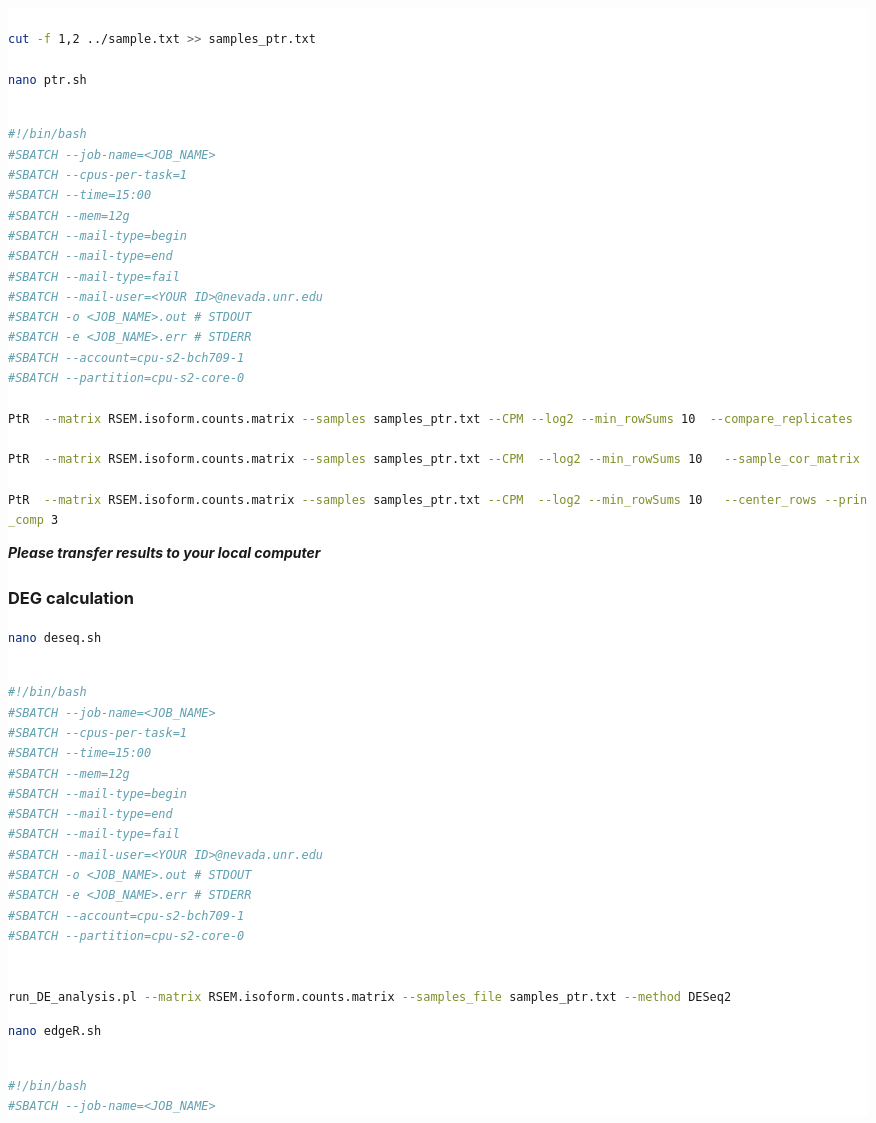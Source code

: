 ```bash

cut -f 1,2 ../sample.txt >> samples_ptr.txt

nano ptr.sh
```

```bash

#!/bin/bash
#SBATCH --job-name=<JOB_NAME>
#SBATCH --cpus-per-task=1
#SBATCH --time=15:00
#SBATCH --mem=12g
#SBATCH --mail-type=begin
#SBATCH --mail-type=end
#SBATCH --mail-type=fail
#SBATCH --mail-user=<YOUR ID>@nevada.unr.edu
#SBATCH -o <JOB_NAME>.out # STDOUT
#SBATCH -e <JOB_NAME>.err # STDERR
#SBATCH --account=cpu-s2-bch709-1 
#SBATCH --partition=cpu-s2-core-0

PtR  --matrix RSEM.isoform.counts.matrix --samples samples_ptr.txt --CPM --log2 --min_rowSums 10  --compare_replicates

PtR  --matrix RSEM.isoform.counts.matrix --samples samples_ptr.txt --CPM  --log2 --min_rowSums 10   --sample_cor_matrix

PtR  --matrix RSEM.isoform.counts.matrix --samples samples_ptr.txt --CPM  --log2 --min_rowSums 10   --center_rows --prin_comp 3
```

***Please transfer results to your local computer***

### DEG calculation
```bash
nano deseq.sh
```
```bash

#!/bin/bash
#SBATCH --job-name=<JOB_NAME>
#SBATCH --cpus-per-task=1
#SBATCH --time=15:00
#SBATCH --mem=12g
#SBATCH --mail-type=begin
#SBATCH --mail-type=end
#SBATCH --mail-type=fail
#SBATCH --mail-user=<YOUR ID>@nevada.unr.edu
#SBATCH -o <JOB_NAME>.out # STDOUT
#SBATCH -e <JOB_NAME>.err # STDERR
#SBATCH --account=cpu-s2-bch709-1 
#SBATCH --partition=cpu-s2-core-0


run_DE_analysis.pl --matrix RSEM.isoform.counts.matrix --samples_file samples_ptr.txt --method DESeq2 
```
```bash
nano edgeR.sh
```
```bash

#!/bin/bash
#SBATCH --job-name=<JOB_NAME>
```